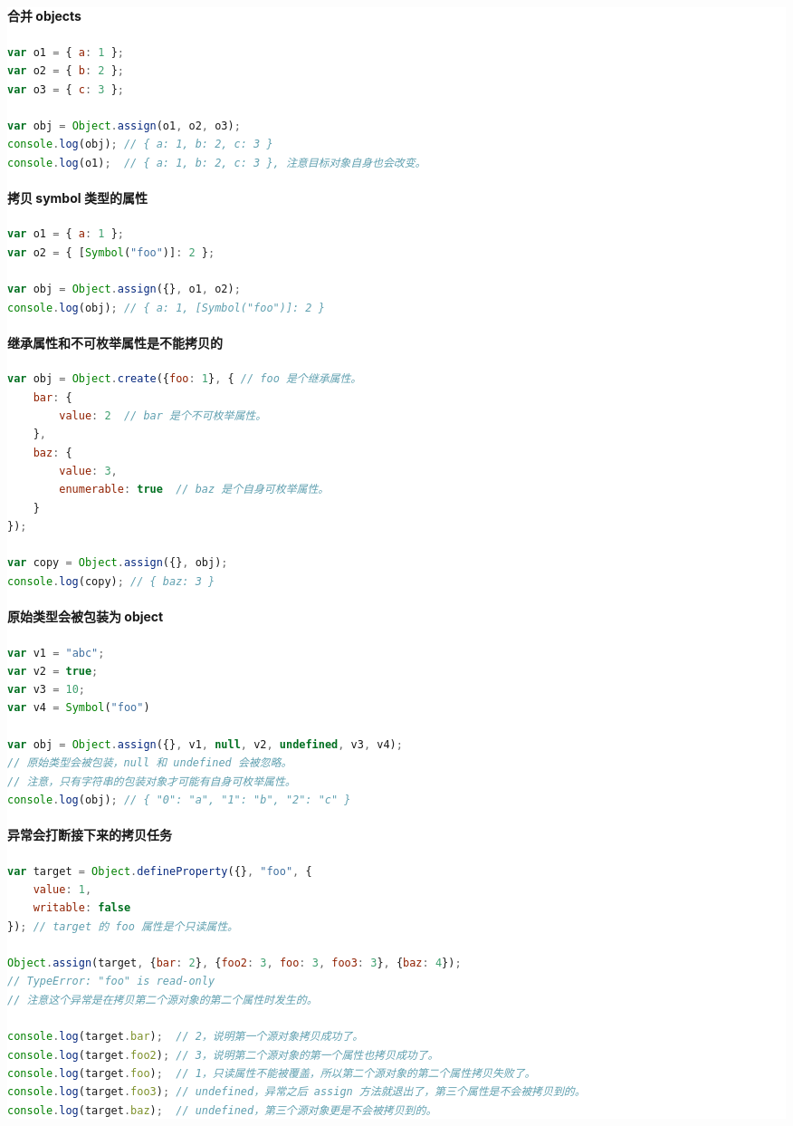 #### 合并 objects
```javascript
var o1 = { a: 1 };
var o2 = { b: 2 };
var o3 = { c: 3 };

var obj = Object.assign(o1, o2, o3);
console.log(obj); // { a: 1, b: 2, c: 3 }
console.log(o1);  // { a: 1, b: 2, c: 3 }, 注意目标对象自身也会改变。
```

#### 拷贝 symbol 类型的属性
```javascript
var o1 = { a: 1 };
var o2 = { [Symbol("foo")]: 2 };

var obj = Object.assign({}, o1, o2);
console.log(obj); // { a: 1, [Symbol("foo")]: 2 }
```

#### 继承属性和不可枚举属性是不能拷贝的
```javascript
var obj = Object.create({foo: 1}, { // foo 是个继承属性。
    bar: {
        value: 2  // bar 是个不可枚举属性。
    },
    baz: {
        value: 3,
        enumerable: true  // baz 是个自身可枚举属性。
    }
});

var copy = Object.assign({}, obj);
console.log(copy); // { baz: 3 }
```

#### 原始类型会被包装为 object
```javascript
var v1 = "abc";
var v2 = true;
var v3 = 10;
var v4 = Symbol("foo")

var obj = Object.assign({}, v1, null, v2, undefined, v3, v4);
// 原始类型会被包装，null 和 undefined 会被忽略。
// 注意，只有字符串的包装对象才可能有自身可枚举属性。
console.log(obj); // { "0": "a", "1": "b", "2": "c" }
```

#### 异常会打断接下来的拷贝任务
```javascript
var target = Object.defineProperty({}, "foo", {
    value: 1,
    writable: false
}); // target 的 foo 属性是个只读属性。

Object.assign(target, {bar: 2}, {foo2: 3, foo: 3, foo3: 3}, {baz: 4});
// TypeError: "foo" is read-only
// 注意这个异常是在拷贝第二个源对象的第二个属性时发生的。

console.log(target.bar);  // 2，说明第一个源对象拷贝成功了。
console.log(target.foo2); // 3，说明第二个源对象的第一个属性也拷贝成功了。
console.log(target.foo);  // 1，只读属性不能被覆盖，所以第二个源对象的第二个属性拷贝失败了。
console.log(target.foo3); // undefined，异常之后 assign 方法就退出了，第三个属性是不会被拷贝到的。
console.log(target.baz);  // undefined，第三个源对象更是不会被拷贝到的。
```